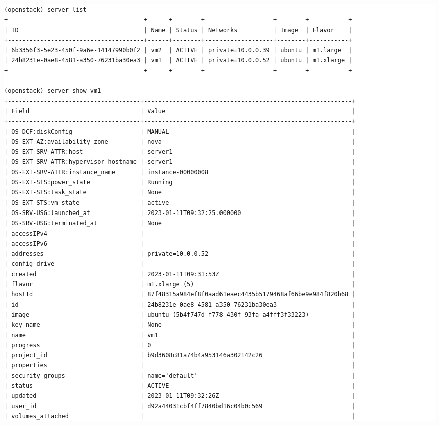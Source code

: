     (openstack) server list
    +--------------------------------------+------+--------+-------------------+--------+-----------+
    | ID                                   | Name | Status | Networks          | Image  | Flavor    |
    +--------------------------------------+------+--------+-------------------+--------+-----------+
    | 6b3356f3-5e23-450f-9a6e-14147990b0f2 | vm2  | ACTIVE | private=10.0.0.39 | ubuntu | m1.large  |
    | 24b8231e-0ae8-4581-a350-76231ba30ea3 | vm1  | ACTIVE | private=10.0.0.52 | ubuntu | m1.xlarge |
    +--------------------------------------+------+--------+-------------------+--------+-----------+

    (openstack) server show vm1
    +-------------------------------------+----------------------------------------------------------+
    | Field                               | Value                                                    |
    +-------------------------------------+----------------------------------------------------------+
    | OS-DCF:diskConfig                   | MANUAL                                                   |
    | OS-EXT-AZ:availability_zone         | nova                                                     |
    | OS-EXT-SRV-ATTR:host                | server1                                                  |
    | OS-EXT-SRV-ATTR:hypervisor_hostname | server1                                                  |
    | OS-EXT-SRV-ATTR:instance_name       | instance-00000008                                        |
    | OS-EXT-STS:power_state              | Running                                                  |
    | OS-EXT-STS:task_state               | None                                                     |
    | OS-EXT-STS:vm_state                 | active                                                   |
    | OS-SRV-USG:launched_at              | 2023-01-11T09:32:25.000000                               |
    | OS-SRV-USG:terminated_at            | None                                                     |
    | accessIPv4                          |                                                          |
    | accessIPv6                          |                                                          |
    | addresses                           | private=10.0.0.52                                        |
    | config_drive                        |                                                          |
    | created                             | 2023-01-11T09:31:53Z                                     |
    | flavor                              | m1.xlarge (5)                                            |
    | hostId                              | 87f48315a984ef8f0aad61eaec4435b5179468af66be9e984f820b68 |
    | id                                  | 24b8231e-0ae8-4581-a350-76231ba30ea3                     |
    | image                               | ubuntu (5b4f747d-f778-430f-93fa-a4fff3f33223)            |
    | key_name                            | None                                                     |
    | name                                | vm1                                                      |
    | progress                            | 0                                                        |
    | project_id                          | b9d3608c81a74b4a953146a302142c26                         |
    | properties                          |                                                          |
    | security_groups                     | name='default'                                           |
    | status                              | ACTIVE                                                   |
    | updated                             | 2023-01-11T09:32:26Z                                     |
    | user_id                             | d92a44031cbf4ff7840bd16c04b0c569                         |
    | volumes_attached                    |                                                          |